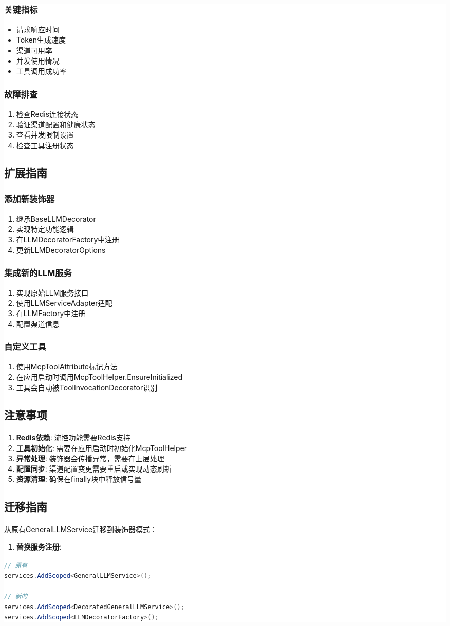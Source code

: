 ### 关键指标
- 请求响应时间
- Token生成速度
- 渠道可用率
- 并发使用情况
- 工具调用成功率

### 故障排查
1. 检查Redis连接状态
2. 验证渠道配置和健康状态
3. 查看并发限制设置
4. 检查工具注册状态

## 扩展指南

### 添加新装饰器
1. 继承BaseLLMDecorator
2. 实现特定功能逻辑
3. 在LLMDecoratorFactory中注册
4. 更新LLMDecoratorOptions

### 集成新的LLM服务
1. 实现原始LLM服务接口
2. 使用LLMServiceAdapter适配
3. 在LLMFactory中注册
4. 配置渠道信息

### 自定义工具
1. 使用McpToolAttribute标记方法
2. 在应用启动时调用McpToolHelper.EnsureInitialized
3. 工具会自动被ToolInvocationDecorator识别

## 注意事项

1. **Redis依赖**: 流控功能需要Redis支持
2. **工具初始化**: 需要在应用启动时初始化McpToolHelper
3. **异常处理**: 装饰器会传播异常，需要在上层处理
4. **配置同步**: 渠道配置变更需要重启或实现动态刷新
5. **资源清理**: 确保在finally块中释放信号量

## 迁移指南

从原有GeneralLLMService迁移到装饰器模式：

1. **替换服务注册**:
```csharp
// 原有
services.AddScoped<GeneralLLMService>();

// 新的
services.AddScoped<DecoratedGeneralLLMService>();
services.AddScoped<LLMDecoratorFactory>();
```
